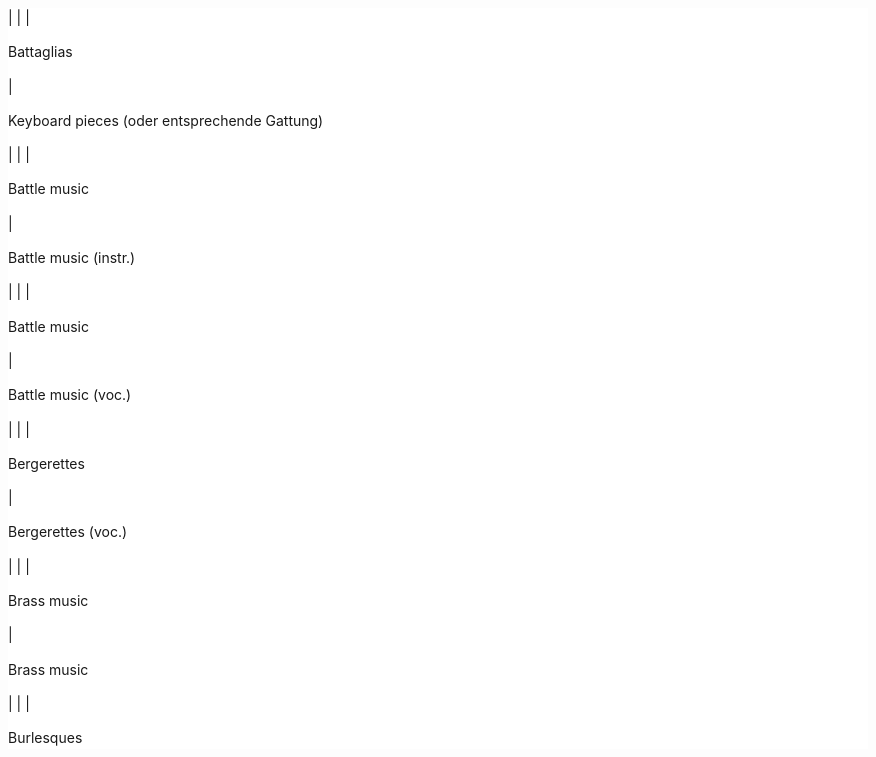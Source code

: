 | |
| 

Battaglias

 | 

Keyboard pieces (oder entsprechende Gattung)

 | |
| 

Battle music

 | 

Battle music (instr.)

 | |
| 

Battle music

 | 

Battle music (voc.)

 | |
| 

Bergerettes

 | 

Bergerettes (voc.)

 | |
| 

Brass music

 | 

Brass music

 | |
| 

Burlesques
